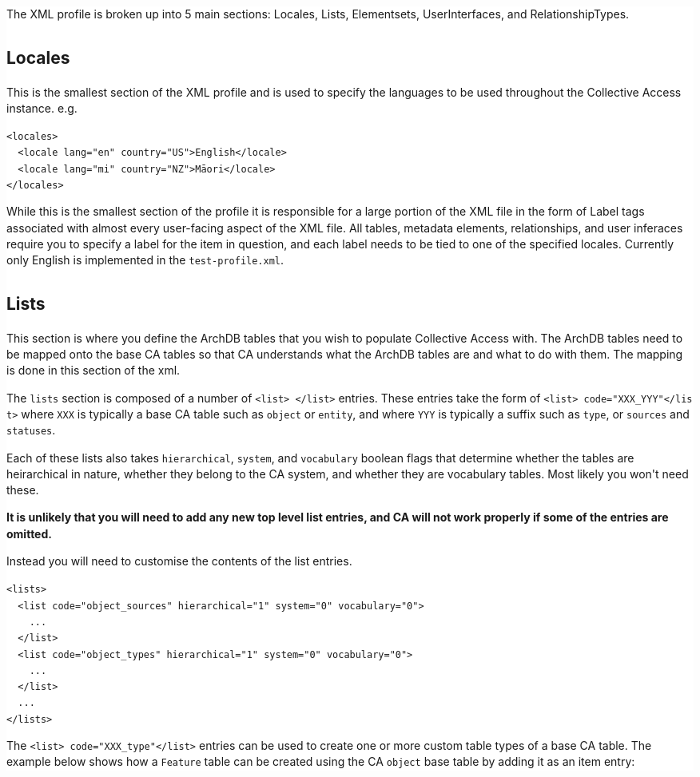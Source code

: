 The XML profile is broken up into 5 main sections: Locales, Lists, Elementsets, UserInterfaces, and RelationshipTypes.

## Locales

This is the smallest section of the XML profile and is used to specify the languages to be used throughout the Collective Access instance. e.g.

```
<locales>
  <locale lang="en" country="US">English</locale>
  <locale lang="mi" country="NZ">Māori</locale>
</locales>
```

While this is the smallest section of the profile it is responsible for a large portion of the XML file in the form of Label tags associated with almost every user-facing aspect of the XML file. All tables, metadata elements, relationships, and user inferaces require you to specify a label for the item in question, and each label needs to be tied to one of the specified locales. Currently only English is implemented in the `test-profile.xml`.

## Lists

This section is where you define the ArchDB tables that you wish to populate Collective Access with. The ArchDB tables need to be mapped onto the base CA tables so that CA understands what the ArchDB tables are and what to do with them. The mapping is done in this section of the xml. 

The `lists` section is composed of a number of `<list> </list>` entries. These entries take the form of `<list> code="XXX_YYY"</list>` where `XXX` is typically a base CA table such as `object` or `entity`, and where `YYY` is typically a suffix such as `type`, or `sources` and `statuses`. 

Each of these lists also takes `hierarchical`, `system`, and `vocabulary` boolean flags that determine whether the tables are heirarchical in nature, whether they belong to the CA system, and whether they are vocabulary tables. Most likely you won't need these.

**It is unlikely that you will need to add any new top level list entries, and CA will not work properly if some of the entries are omitted.**

Instead you will need to customise the contents of the list entries.

```
<lists>
  <list code="object_sources" hierarchical="1" system="0" vocabulary="0">
    ...
  </list>
  <list code="object_types" hierarchical="1" system="0" vocabulary="0">
    ...
  </list>
  ...
</lists>
```


The `<list> code="XXX_type"</list>` entries can be used to create one or more custom table types of a base CA table. The example below shows how a `Feature` table can be created using the CA `object` base table by adding it as an item entry:
